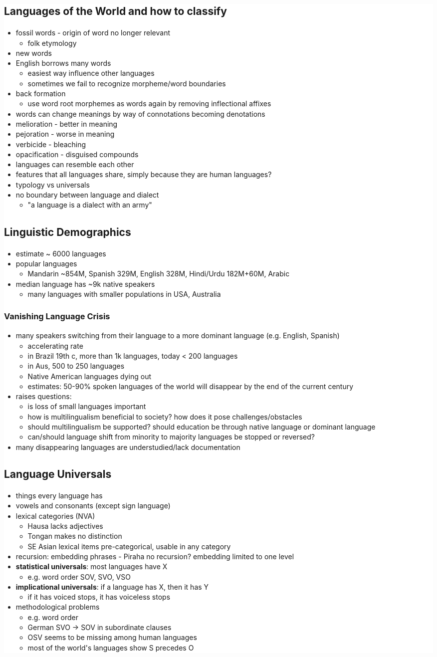 ## Languages of the World and how to classify
- fossil words - origin of word no longer relevant
	- folk etymology
- new words
- English borrows many words
	- easiest way influence other languages
	- sometimes we fail to recognize morpheme/word boundaries
- back formation
	- use word root morphemes as words again by removing inflectional affixes
- words can change meanings by way of connotations becoming denotations
- melioration - better in meaning
- pejoration - worse in meaning
- verbicide - bleaching
- opacification - disguised compounds
- languages can resemble each other
- features that all languages share, simply because they are human languages?
- typology vs universals
- no boundary between language and dialect
	- "a language is a dialect with an army"

## Linguistic Demographics
- estimate ~ 6000 languages
- popular languages
	- Mandarin ~854M, Spanish 329M, English 328M, Hindi/Urdu 182M+60M, Arabic
- median language has ~9k native speakers
	- many languages with smaller populations in USA, Australia

### Vanishing Language Crisis
- many speakers switching from their language to a more dominant language (e.g. English, Spanish)
	- accelerating rate
	- in Brazil 19th c, more than 1k languages, today < 200 languages
	- in Aus, 500 to 250 languages
	- Native American languages dying out
	- estimates: 50-90% spoken languages of the world will disappear by the end of the current century
- raises questions:
	- is loss of small languages important
	- how is multilingualism beneficial to society? how does it pose challenges/obstacles
	- should multilingualism be supported? should education be through native language or dominant language
	- can/should language shift from minority to majority languages be stopped or reversed?
- many disappearing languages are understudied/lack documentation

## Language Universals
- things every language has
- vowels and consonants (except sign language)
- lexical categories (NVA)
	- Hausa lacks adjectives
	- Tongan makes no distinction
	- SE Asian lexical items pre-categorical, usable in any category
- recursion: embedding phrases
		- Piraha no recursion? embedding limited to one level
- **statistical universals**: most languages have X
	- e.g. word order SOV, SVO, VSO
- **implicational universals**: if a language has X, then it has Y
	- if it has voiced stops, it has voiceless stops
- methodological problems
	- e.g. word order
	- German SVO -> SOV in subordinate clauses
	- OSV seems to be missing among human languages
	- most of the world's languages show S precedes O
